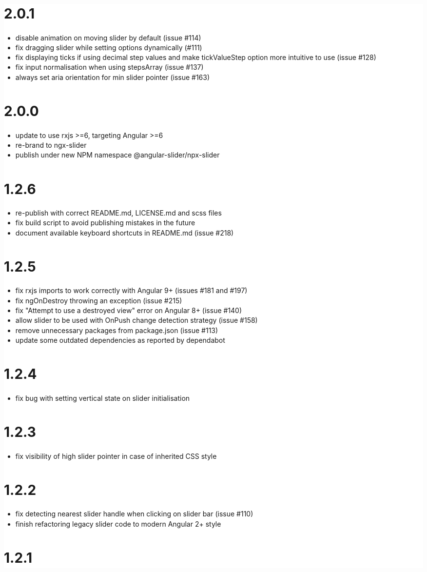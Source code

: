 # 2.0.1

- disable animation on moving slider by default (issue #114)
- fix dragging slider while setting options dynamically (#111)
- fix displaying ticks if using decimal step values and make tickValueStep option more intuitive to use (issue #128)
- fix input normalisation when using stepsArray (issue #137)
- always set aria orientation for min slider pointer (issue #163)

# 2.0.0

- update to use rxjs >=6, targeting Angular >=6
- re-brand to ngx-slider
- publish under new NPM namespace @angular-slider/npx-slider

# 1.2.6

- re-publish with correct README.md, LICENSE.md and scss files
- fix build script to avoid publishing mistakes in the future
- document available keyboard shortcuts in README.md (issue #218)

# 1.2.5

- fix rxjs imports to work correctly with Angular 9+ (issues #181 and #197)
- fix ngOnDestroy throwing an exception (issue #215)
- fix "Attempt to use a destroyed view" error on Angular 8+ (issue #140)
- allow slider to be used with OnPush change detection strategy (issue #158)
- remove unnecessary packages from package.json (issue #113)
- update some outdated dependencies as reported by dependabot

# 1.2.4

- fix bug with setting vertical state on slider initialisation

# 1.2.3

- fix visibility of high slider pointer in case of inherited CSS style

# 1.2.2

- fix detecting nearest slider handle when clicking on slider bar (issue #110)
- finish refactoring legacy slider code to modern Angular 2+ style

# 1.2.1
